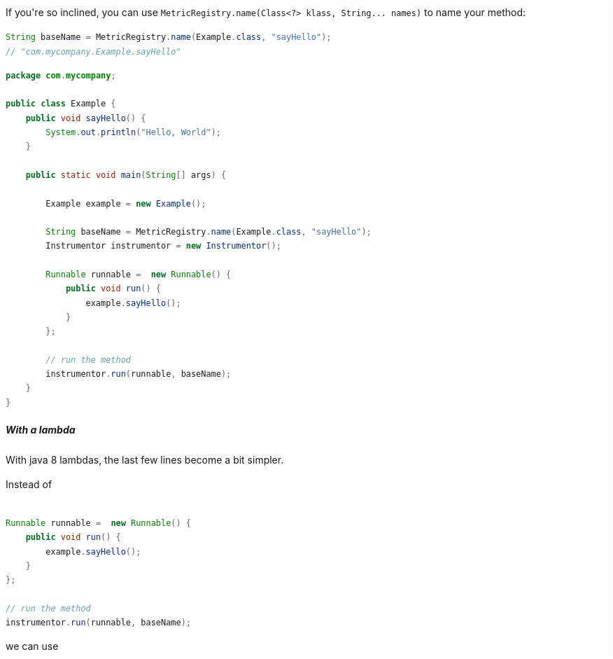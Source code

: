 If you're so inclined, you can use `MetricRegistry.name(Class<?> klass, String... names)`
to name your method:

```java
String baseName = MetricRegistry.name(Example.class, "sayHello");
// "com.mycompany.Example.sayHello"
```

```java
package com.mycompany;

public class Example {
    public void sayHello() {
        System.out.println("Hello, World");
    }
    
    public static void main(String[] args) {
    
        Example example = new Example();

        String baseName = MetricRegistry.name(Example.class, "sayHello"); 
        Instrumentor instrumentor = new Instrumentor();
        
        Runnable runnable =  new Runnable() {
            public void run() {
                example.sayHello(); 
            }
        };
        
        // run the method
        instrumentor.run(runnable, baseName);
    }
}
```


##### With a lambda

With java 8 lambdas, the last few lines become a bit simpler.

Instead of 

```java
        
Runnable runnable =  new Runnable() {
    public void run() {
        example.sayHello(); 
    }
};

// run the method
instrumentor.run(runnable, baseName);
```

we can use 
